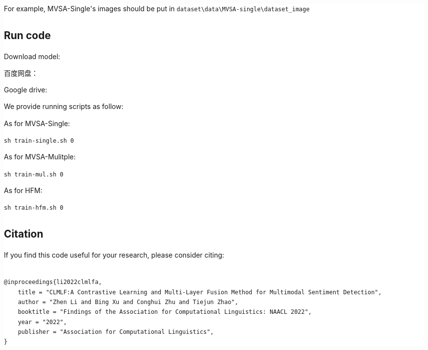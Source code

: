For example, MVSA-Single's images should be put in `dataset\data\MVSA-single\dataset_image`

## Run code

Download model:

百度网盘：


Google drive:


We provide running scripts as follow:

As for MVSA-Single:
```
sh train-single.sh 0
```

As for MVSA-Mulitple:
```
sh train-mul.sh 0
```

As for HFM:
```
sh train-hfm.sh 0
```

## Citation 

If you find this code useful for your research, please consider citing:

```

@inproceedings{li2022clmlfa,
    title = "CLMLF:A Contrastive Learning and Multi-Layer Fusion Method for Multimodal Sentiment Detection",
    author = "Zhen Li and Bing Xu and Conghui Zhu and Tiejun Zhao",
    booktitle = "Findings of the Association for Computational Linguistics: NAACL 2022",
    year = "2022",
    publisher = "Association for Computational Linguistics",
}

```